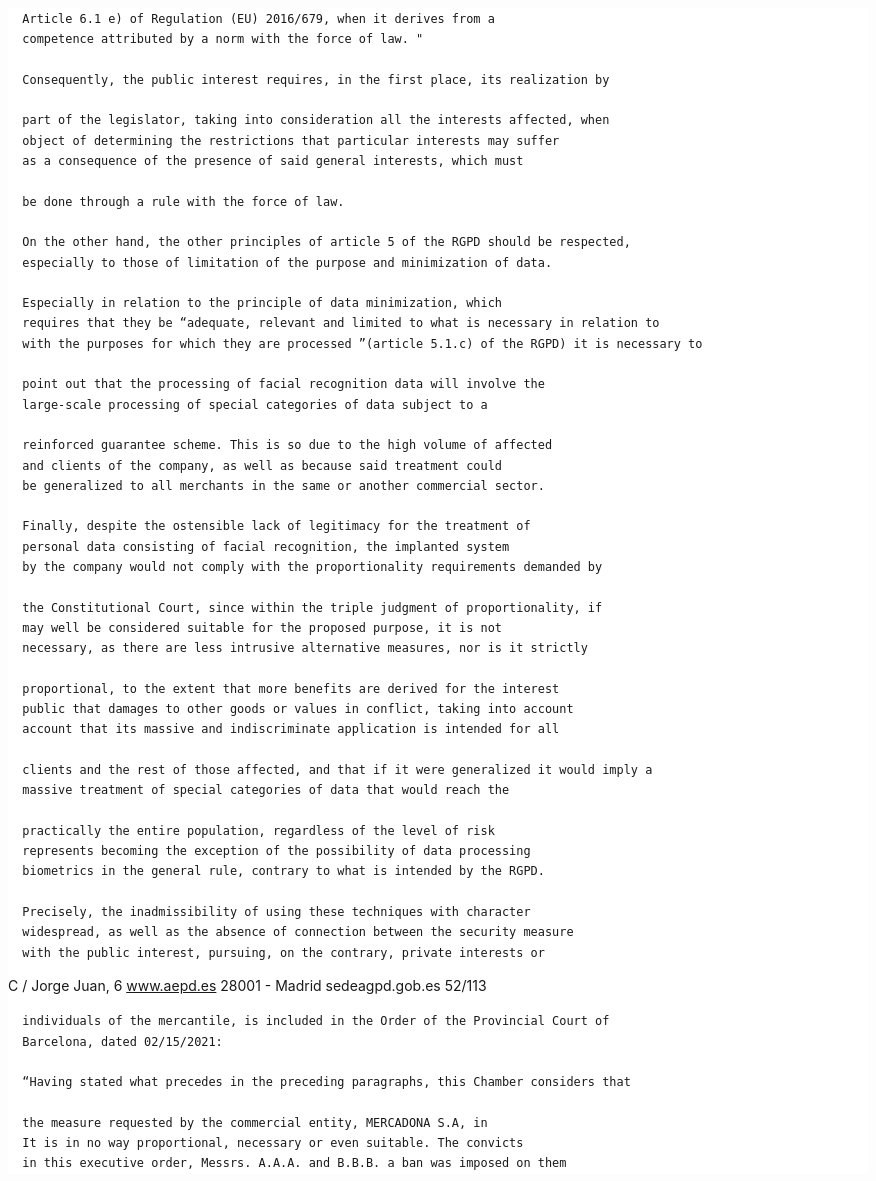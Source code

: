       Article 6.1 e) of Regulation (EU) 2016/679, when it derives from a
      competence attributed by a norm with the force of law. "

      Consequently, the public interest requires, in the first place, its realization by

      part of the legislator, taking into consideration all the interests affected, when
      object of determining the restrictions that particular interests may suffer
      as a consequence of the presence of said general interests, which must

      be done through a rule with the force of law.

      On the other hand, the other principles of article 5 of the RGPD should be respected,
      especially to those of limitation of the purpose and minimization of data.

      Especially in relation to the principle of data minimization, which
      requires that they be “adequate, relevant and limited to what is necessary in relation to
      with the purposes for which they are processed ”(article 5.1.c) of the RGPD) it is necessary to

      point out that the processing of facial recognition data will involve the
      large-scale processing of special categories of data subject to a

      reinforced guarantee scheme. This is so due to the high volume of affected
      and clients of the company, as well as because said treatment could
      be generalized to all merchants in the same or another commercial sector.

      Finally, despite the ostensible lack of legitimacy for the treatment of
      personal data consisting of facial recognition, the implanted system
      by the company would not comply with the proportionality requirements demanded by

      the Constitutional Court, since within the triple judgment of proportionality, if
      may well be considered suitable for the proposed purpose, it is not
      necessary, as there are less intrusive alternative measures, nor is it strictly

      proportional, to the extent that more benefits are derived for the interest
      public that damages to other goods or values in conflict, taking into account
      account that its massive and indiscriminate application is intended for all

      clients and the rest of those affected, and that if it were generalized it would imply a
      massive treatment of special categories of data that would reach the

      practically the entire population, regardless of the level of risk
      represents becoming the exception of the possibility of data processing
      biometrics in the general rule, contrary to what is intended by the RGPD.

      Precisely, the inadmissibility of using these techniques with character
      widespread, as well as the absence of connection between the security measure
      with the public interest, pursuing, on the contrary, private interests or

C / Jorge Juan, 6 www.aepd.es
28001 - Madrid sedeagpd.gob.es 52/113

      individuals of the mercantile, is included in the Order of the Provincial Court of
      Barcelona, dated 02/15/2021:

      “Having stated what precedes in the preceding paragraphs, this Chamber considers that

      the measure requested by the commercial entity, MERCADONA S.A, in
      It is in no way proportional, necessary or even suitable. The convicts
      in this executive order, Messrs. A.A.A. and B.B.B. a ban was imposed on them
